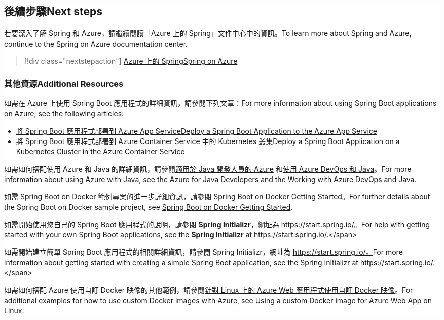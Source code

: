 

## <a name="next-steps"></a><span data-ttu-id="e8df6-188">後續步驟</span><span class="sxs-lookup"><span data-stu-id="e8df6-188">Next steps</span></span>

<span data-ttu-id="e8df6-189">若要深入了解 Spring 和 Azure，請繼續閱讀「Azure 上的 Spring」文件中心中的資訊。</span><span class="sxs-lookup"><span data-stu-id="e8df6-189">To learn more about Spring and Azure, continue to the Spring on Azure documentation center.</span></span>

> [!div class="nextstepaction"]
> [<span data-ttu-id="e8df6-190">Azure 上的 Spring</span><span class="sxs-lookup"><span data-stu-id="e8df6-190">Spring on Azure</span></span>](/java/azure/spring-framework)

### <a name="additional-resources"></a><span data-ttu-id="e8df6-191">其他資源</span><span class="sxs-lookup"><span data-stu-id="e8df6-191">Additional Resources</span></span>

<span data-ttu-id="e8df6-192">如需在 Azure 上使用 Spring Boot 應用程式的詳細資訊，請參閱下列文章：</span><span class="sxs-lookup"><span data-stu-id="e8df6-192">For more information about using Spring Boot applications on Azure, see the following articles:</span></span>

* [<span data-ttu-id="e8df6-193">將 Spring Boot 應用程式部署到 Azure App Service</span><span class="sxs-lookup"><span data-stu-id="e8df6-193">Deploy a Spring Boot Application to the Azure App Service</span></span>](deploy-spring-boot-java-web-app-on-azure.md)
* [<span data-ttu-id="e8df6-194">將 Spring Boot 應用程式部署到 Azure Container Service 中的 Kubernetes 叢集</span><span class="sxs-lookup"><span data-stu-id="e8df6-194">Deploy a Spring Boot Application on a Kubernetes Cluster in the Azure Container Service</span></span>](deploy-spring-boot-java-app-on-kubernetes.md)

<span data-ttu-id="e8df6-195">如需如何搭配使用 Azure 和 Java 的詳細資訊，請參閱[適用於 Java 開發人員的 Azure] 和[使用 Azure DevOps 和 Java]。</span><span class="sxs-lookup"><span data-stu-id="e8df6-195">For more information about using Azure with Java, see the [Azure for Java Developers] and the [Working with Azure DevOps and Java].</span></span>

<span data-ttu-id="e8df6-196">如需 Spring Boot on Docker 範例專案的進一步詳細資訊，請參閱 [Spring Boot on Docker Getting Started]。</span><span class="sxs-lookup"><span data-stu-id="e8df6-196">For further details about the Spring Boot on Docker sample project, see [Spring Boot on Docker Getting Started].</span></span>

<span data-ttu-id="e8df6-197">如需開始使用您自己的 Spring Boot 應用程式的說明，請參閱 **Spring Initializr**，網址為 https://start.spring.io/。</span><span class="sxs-lookup"><span data-stu-id="e8df6-197">For help with getting started with your own Spring Boot applications, see the **Spring Initializr** at https://start.spring.io/.</span></span>

<span data-ttu-id="e8df6-198">如需開始建立簡單 Spring Boot 應用程式的相關詳細資訊，請參閱 Spring Initializr，網址為 https://start.spring.io/。</span><span class="sxs-lookup"><span data-stu-id="e8df6-198">For more information about getting started with creating a simple Spring Boot application, see the Spring Initializr at https://start.spring.io/.</span></span>

<span data-ttu-id="e8df6-199">如需如何搭配 Azure 使用自訂 Docker 映像的其他範例，請參閱[針對 Linux 上的 Azure Web 應用程式使用自訂 Docker 映像]。</span><span class="sxs-lookup"><span data-stu-id="e8df6-199">For additional examples for how to use custom Docker images with Azure, see [Using a custom Docker image for Azure Web App on Linux].</span></span>


[Azure 命令列介面 (CLI)]: /cli/azure/overview
[Azure Command-Line Interface (CLI)]: /cli/azure/overview
[Azure Container Service (AKS)]: https://azure.microsoft.com/services/container-service/
[適用於 Java 開發人員的 Azure]: /java/azure/
[Azure for Java Developers]: /java/azure/
[Azure 入口網站]: https://portal.azure.com/
[Azure portal]: https://portal.azure.com/
[使用 Azure 入口網站建立私人 Docker 容器登錄]: /azure/container-registry/container-registry-get-started-portal
[Create a private Docker container registry using the Azure portal]: /azure/container-registry/container-registry-get-started-portal
[針對 Linux 上的 Azure Web 應用程式使用自訂 Docker 映像]: /azure/app-service-web/app-service-linux-using-custom-docker-image
[Using a custom Docker image for Azure Web App on Linux]: /azure/app-service-web/app-service-linux-using-custom-docker-image
[Docker]: https://www.docker.com/
[免費的 Azure 帳戶]: https://azure.microsoft.com/pricing/free-trial/
[free Azure account]: https://azure.microsoft.com/pricing/free-trial/
[Git]: https://github.com/
[使用 Azure DevOps 和 Java]: /azure/devops/java/
[Working with Azure DevOps and Java]: /azure/devops/java/
[Maven]: http://maven.apache.org/
[MSDN 訂戶權益]: https://azure.microsoft.com/pricing/member-offers/msdn-benefits-details/
[MSDN subscriber benefits]: https://azure.microsoft.com/pricing/member-offers/msdn-benefits-details/
[Spring Boot]: http://projects.spring.io/spring-boot/
[Spring Boot on Docker Getting Started]: https://github.com/spring-guides/gs-spring-boot-docker
[Spring Framework]: https://spring.io/
[Java Development Kit (JDK)]: https://aka.ms/azure-jdks
[SB01]: ./media/deploy-spring-boot-java-app-on-linux/SB01.png
[SB02]: ./media/deploy-spring-boot-java-app-on-linux/SB02.png
[AR01]: ./media/deploy-spring-boot-java-app-on-linux/AR01.png
[AR02]: ./media/deploy-spring-boot-java-app-on-linux/AR02.png
[AR03]: ./media/deploy-spring-boot-java-app-on-linux/AR03.png
[AR04]: ./media/deploy-spring-boot-java-app-on-linux/AR04.png
[LX01]: ./media/deploy-spring-boot-java-app-on-linux/LX01.png
[LX02]: ./media/deploy-spring-boot-java-app-on-linux/LX02.png
[LX03]: ./media/deploy-spring-boot-java-app-on-linux/LX03.png